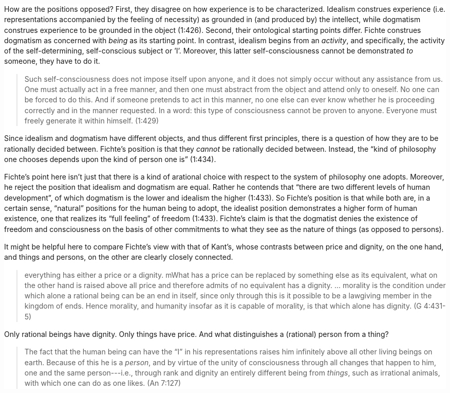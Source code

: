 How are the positions opposed? First, they disagree on how experience is to be
characterized. Idealism construes experience (i.e. representations accompanied by the
feeling of necessity) as grounded in (and produced by) the intellect, while dogmatism
construes experience to be grounded in the object (1:426). Second, their ontological
starting points differ. Fichte construes dogmatism as concerned with _being_ as its
starting point. In contrast, idealism begins from an _activity_, and specifically, the
activity of the self-determining, self-conscious subject or &rsquo;I&rsquo;. Moreover, this
latter self-consciousness cannot be demonstrated _to_ someone, they have to do it.

> Such self-consciousness does not impose itself upon anyone, and it does not simply
> occur without any assistance from us. One must actually act in a free manner, and
> then one must abstract from the object and attend only to oneself. No one can be
> forced to do this. And if someone pretends to act in this manner, no one else can
> ever know whether he is proceeding correctly and in the manner requested. In a
> word: this type of consciousness cannot be proven to anyone. Everyone must freely
> generate it within himself. (1:429)

Since idealism and dogmatism have different objects, and thus different first
principles, there is a question of how they are to be rationally decided between.
Fichte&rsquo;s position is that they _cannot_ be rationally decided between. Instead, the
&ldquo;kind of philosophy one chooses depends upon the kind of person one is&rdquo; (1:434).

Fichte&rsquo;s point here isn&rsquo;t just that there is a kind of arational choice with respect
to the system of philosophy one adopts. Moreover, he reject the position that
idealism and dogmatism are equal. Rather he contends that &ldquo;there are two different
levels of human development&rdquo;, of which dogmatism is the lower and idealism the higher
(1:433). So Fichte&rsquo;s position is that while both are, in a certain sense, &ldquo;natural&rdquo;
positions for the human being to adopt, the idealist position demonstrates a higher
form of human existence, one that realizes its &ldquo;full feeling&rdquo; of freedom (1:433).
Fichte&rsquo;s claim is that the dogmatist denies the existence of freedom and
consciousness on the basis of other commitments to what they see as the nature of
things (as opposed to persons).

It might be helpful here to compare Fichte&rsquo;s view with that of Kant&rsquo;s, whose
contrasts between price and dignity, on the one hand, and things and persons, on the
other are clearly closely connected.

> everything has either a price or a dignity. mWhat has a price can be replaced by
> something else as its equivalent, what on the other hand is raised above all price
> and therefore admits of no equivalent has a dignity. ... morality is the condition
> under which alone a rational being can be an end in itself, since only through this
> is it possible to be a lawgiving member in the kingdom of ends. Hence morality, and
> humanity insofar as it is capable of morality, is that which alone has dignity. (G 4:431-5)

Only rational beings have dignity. Only things have price. And what distinguishes a
(rational) person from a thing?

> The fact that the human being can have the &ldquo;I&rdquo; in his representations raises him
> infinitely above all other living beings on earth. Because of this he is a _person_,
> and by virtue of the unity of consciousness through all changes that happen to him,
> one and the same person---i.e., through rank and dignity an entirely different
> being from _things_, such as irrational animals, with which one can do as one likes.
> (An 7:127)
